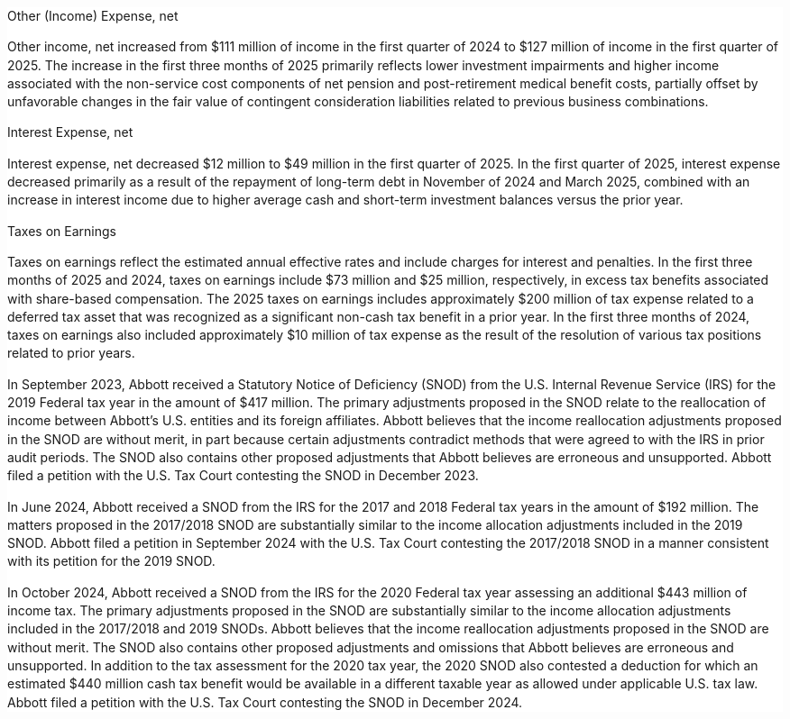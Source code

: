   

Other (Income) Expense, net

  

Other income, net increased from $111 million of income in the first quarter of 2024 to $127 million of income in the first quarter of 2025. The increase in the first three months of 2025 primarily reflects lower investment impairments and higher income associated with the non-service cost components of net pension and post-retirement medical benefit costs, partially offset by unfavorable changes in the fair value of contingent consideration liabilities related to previous business combinations. 

  

Interest Expense, net

  

Interest expense, net decreased $12 million to $49 million in the first quarter of 2025. In the first quarter of 2025, interest expense decreased primarily as a result of the repayment of long-term debt in November of 2024 and March 2025, combined with an increase in interest income due to higher average cash and short-term investment balances versus the prior year.

  

Taxes on Earnings

  

Taxes on earnings reflect the estimated annual effective rates and include charges for interest and penalties. In the first three months of 2025 and 2024, taxes on earnings include $73 million and $25 million, respectively, in excess tax benefits associated with share-based compensation. The 2025 taxes on earnings includes approximately $200 million of tax expense related to a deferred tax asset that was recognized as a significant non-cash tax benefit in a prior year. In the first three months of 2024, taxes on earnings also included approximately $10 million of tax expense as the result of the resolution of various tax positions related to prior years.

  

In September 2023, Abbott received a Statutory Notice of Deficiency (SNOD) from the U.S. Internal Revenue Service (IRS) for the 2019 Federal tax year in the amount of $417 million. The primary adjustments proposed in the SNOD relate to the reallocation of income between Abbott’s U.S. entities and its foreign affiliates. Abbott believes that the income reallocation adjustments proposed in the SNOD are without merit, in part because certain adjustments contradict methods that were agreed to with the IRS in prior audit periods. The SNOD also contains other proposed adjustments that Abbott believes are erroneous and unsupported. Abbott filed a petition with the U.S. Tax Court contesting the SNOD in December 2023.

  

In June 2024, Abbott received a SNOD from the IRS for the 2017 and 2018 Federal tax years in the amount of $192 million. The matters proposed in the 2017/2018 SNOD are substantially similar to the income allocation adjustments included in the 2019 SNOD. Abbott filed a petition in September 2024 with the U.S. Tax Court contesting the 2017/2018 SNOD in a manner consistent with its petition for the 2019 SNOD.

  

In October 2024, Abbott received a SNOD from the IRS for the 2020 Federal tax year assessing an additional $443 million of income tax. The primary adjustments proposed in the SNOD are substantially similar to the income allocation adjustments included in the 2017/2018 and 2019 SNODs. Abbott believes that the income reallocation adjustments proposed in the SNOD are without merit. The SNOD also contains other proposed adjustments and omissions that Abbott believes are erroneous and unsupported. In addition to the tax assessment for the 2020 tax year, the 2020 SNOD also contested a deduction for which an estimated $440 million cash tax benefit would be available in a different taxable year as allowed under applicable U.S. tax law. Abbott filed a petition with the U.S. Tax Court contesting the SNOD in December 2024.
